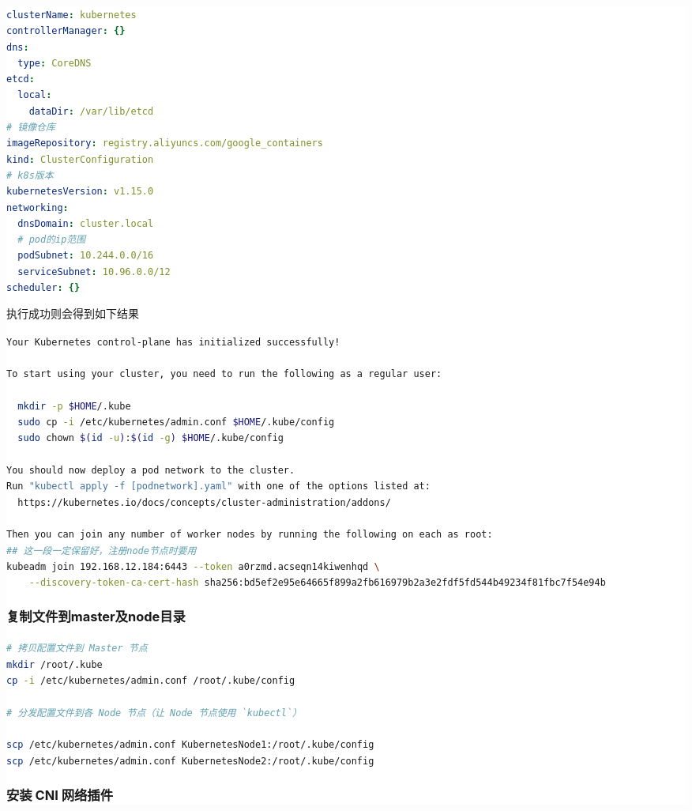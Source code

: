 ```yaml
clusterName: kubernetes
controllerManager: {}
dns:
  type: CoreDNS
etcd:
  local:
    dataDir: /var/lib/etcd
# 镜像仓库    
imageRepository: registry.aliyuncs.com/google_containers
kind: ClusterConfiguration
# k8s版本
kubernetesVersion: v1.15.0
networking:
  dnsDomain: cluster.local
  # pod的ip范围
  podSubnet: 10.244.0.0/16
  serviceSubnet: 10.96.0.0/12
scheduler: {}
```
执行成功则会得到如下结果
```bash
Your Kubernetes control-plane has initialized successfully!

To start using your cluster, you need to run the following as a regular user:

  mkdir -p $HOME/.kube
  sudo cp -i /etc/kubernetes/admin.conf $HOME/.kube/config
  sudo chown $(id -u):$(id -g) $HOME/.kube/config

You should now deploy a pod network to the cluster.
Run "kubectl apply -f [podnetwork].yaml" with one of the options listed at:
  https://kubernetes.io/docs/concepts/cluster-administration/addons/

Then you can join any number of worker nodes by running the following on each as root:
## 这一段一定保留好，注册node节点时要用
kubeadm join 192.168.12.184:6443 --token a0rzmd.acseqn14kiwenhqd \
    --discovery-token-ca-cert-hash sha256:bd5ef2e95e64665f899a2fb616979b2a3e2fdf5fd544b49234f81fbc7f54e94b 

```
### 复制文件到master及node目录
```bash
# 拷贝配置文件到 Master 节点
mkdir /root/.kube
cp -i /etc/kubernetes/admin.conf /root/.kube/config

# 分发配置文件到各 Node 节点（让 Node 节点使用 `kubectl`）

scp /etc/kubernetes/admin.conf KubernetesNode1:/root/.kube/config
scp /etc/kubernetes/admin.conf KubernetesNode2:/root/.kube/config
```
### 安装 CNI 网络插件
